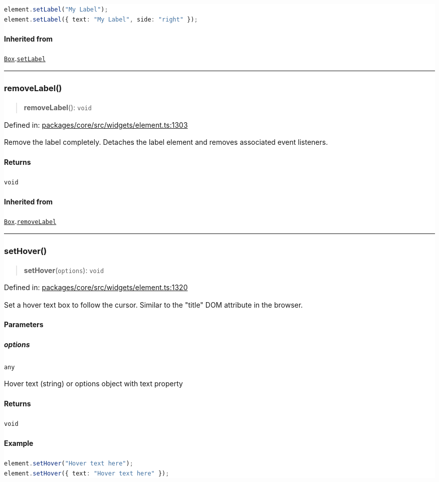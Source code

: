 ```ts
element.setLabel("My Label");
element.setLabel({ text: "My Label", side: "right" });
```

#### Inherited from

[`Box`](widgets.box.Class.Box.md).[`setLabel`](widgets.box.Class.Box.md#setlabel)

---

### removeLabel()

> **removeLabel**(): `void`

Defined in: [packages/core/src/widgets/element.ts:1303](https://github.com/vdeantoni/unblessed/blob/alpha/packages/core/src/widgets/element.ts#L1303)

Remove the label completely.
Detaches the label element and removes associated event listeners.

#### Returns

`void`

#### Inherited from

[`Box`](widgets.box.Class.Box.md).[`removeLabel`](widgets.box.Class.Box.md#removelabel)

---

### setHover()

> **setHover**(`options`): `void`

Defined in: [packages/core/src/widgets/element.ts:1320](https://github.com/vdeantoni/unblessed/blob/alpha/packages/core/src/widgets/element.ts#L1320)

Set a hover text box to follow the cursor. Similar to the "title" DOM attribute in the browser.

#### Parameters

##### options

`any`

Hover text (string) or options object with text property

#### Returns

`void`

#### Example

```ts
element.setHover("Hover text here");
element.setHover({ text: "Hover text here" });
```
